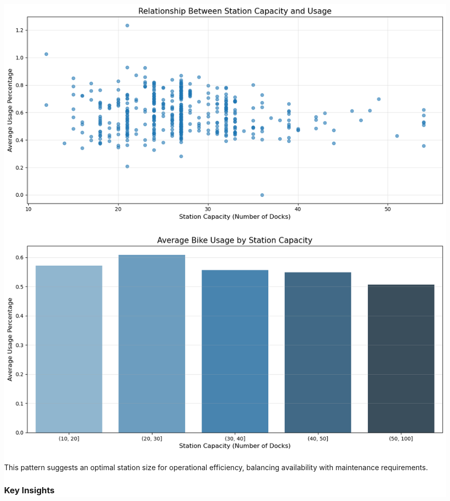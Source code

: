 ![Relationship Between Station Capacity and Usage](capacity_usage.png)

![Average Bike Usage by Station Capacity](station_capacity.png)

This pattern suggests an optimal station size for operational efficiency, balancing availability with maintenance requirements.

### Key Insights
